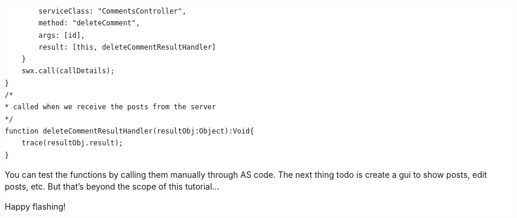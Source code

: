 ```
        serviceClass: "CommentsController",
        method: "deleteComment",
        args: [id],
        result: [this, deleteCommentResultHandler]
    }
    swx.call(callDetails);
}
/*
* called when we receive the posts from the server
*/
function deleteCommentResultHandler(resultObj:Object):Void{
    trace(resultObj.result);
}
```

You can test the functions by calling them manually through AS code. The next thing todo is create a gui to show posts, edit posts, etc. But that’s beyond the scope of this tutorial…

Happy flashing!

[1]: http://www.cakephp.org
[2]: http://swxformat.org
[3]: http://www.wampserver.com/en/
[4]: http://sourceforge.net/projects/mamp
[5]: http://cakephp.org/downloads
[6]: /cakeswxphp
[7]: http://localhost/flashblog/explorer/
[8]: http://swxformat.org/download/